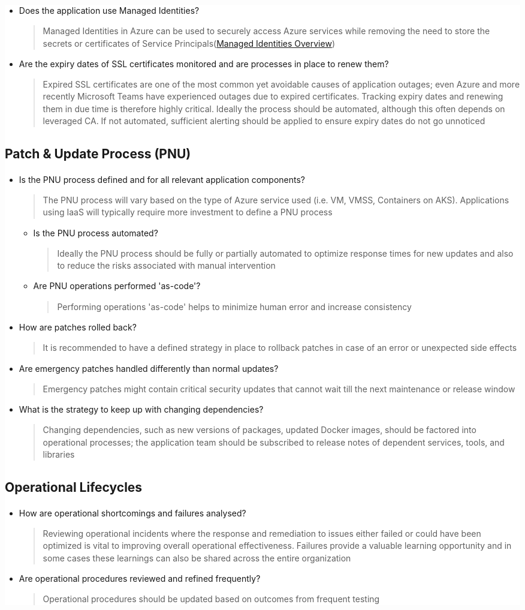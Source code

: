         
* Does the application use Managed Identities?
  > Managed Identities in Azure can be used to securely access Azure services while removing the need to store the secrets or certificates of Service Principals([Managed Identities Overview](https://docs.microsoft.com/en-us/azure/active-directory/managed-identities-azure-resources/overview))
            
        
* Are the expiry dates of SSL certificates monitored and are processes in place to renew them? 
  > Expired SSL certificates are one of the most common yet avoidable causes of application outages; even Azure and more recently Microsoft Teams have experienced outages due to expired certificates. Tracking expiry dates and renewing them in due time is therefore highly critical. Ideally the process should be automated, although this often depends on leveraged CA. If not automated, sufficient alerting should be applied to ensure expiry dates do not go unnoticed
            
        
    
## Patch &amp; Update Process (PNU)
        
* Is the PNU process defined and for all relevant application components?
  > The PNU process will vary based on the type of Azure service used (i.e. VM, VMSS, Containers on AKS). Applications using IaaS will typically require more investment to define a PNU process
            
  - Is the PNU process automated?
    > Ideally the PNU process should be fully or partially automated to optimize response times for new updates and also to reduce the risks associated with manual intervention
            
  - Are PNU operations performed &#39;as-code&#39;?
    > Performing operations &#39;as-code&#39; helps to minimize human error and increase consistency
            
        
* How are patches rolled back?
  > It is recommended to have a defined strategy in place to rollback patches in case of an error or unexpected side effects
            
        
* Are emergency patches handled differently than normal updates?
  > Emergency patches might contain critical security updates that cannot wait till the next maintenance or release window
            
        
* What is the strategy to keep up with changing dependencies?
  > Changing dependencies, such as new versions of packages, updated Docker images, should be factored into operational processes; the application team should be subscribed to release notes of dependent services, tools, and libraries
            
        
    
## Operational Lifecycles
        
* How are operational shortcomings and failures analysed?
  > Reviewing operational incidents where the response and remediation to  issues either failed or could have been optimized is vital to improving overall operational effectiveness. Failures provide a valuable learning opportunity and in some cases these learnings can also be shared across the entire organization
            
        
* Are operational procedures reviewed and refined frequently?
  > Operational procedures should be updated based on outcomes from frequent testing
            
        
    

